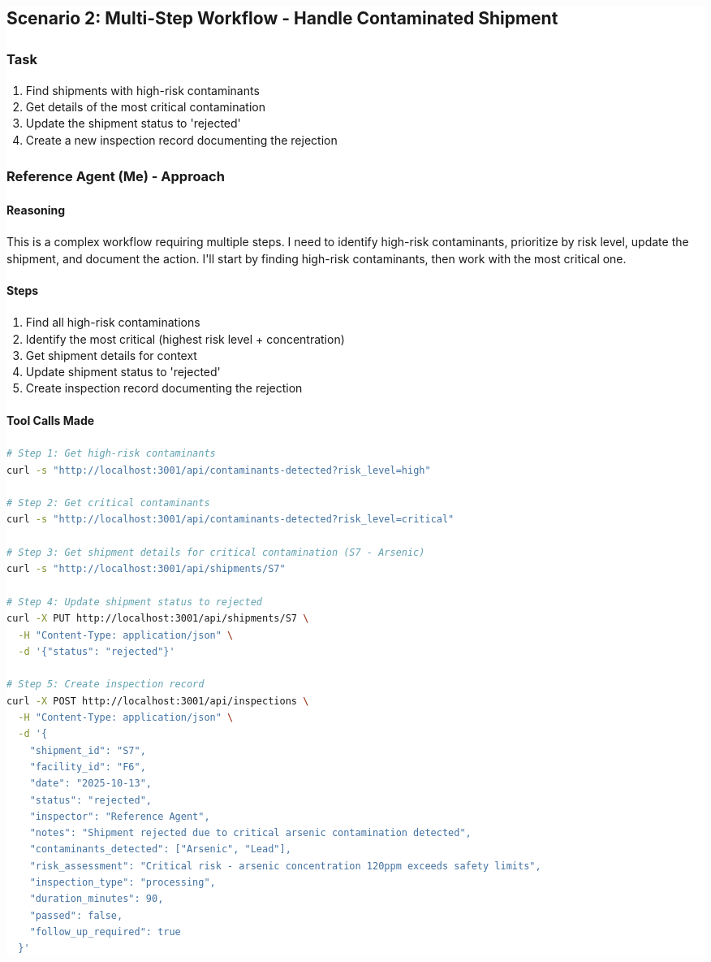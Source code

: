 
## Scenario 2: Multi-Step Workflow - Handle Contaminated Shipment

### Task
1. Find shipments with high-risk contaminants
2. Get details of the most critical contamination
3. Update the shipment status to 'rejected'
4. Create a new inspection record documenting the rejection

### Reference Agent (Me) - Approach

#### Reasoning
This is a complex workflow requiring multiple steps. I need to identify high-risk contaminants, prioritize by risk level, update the shipment, and document the action. I'll start by finding high-risk contaminants, then work with the most critical one.

#### Steps
1. Find all high-risk contaminations
2. Identify the most critical (highest risk level + concentration)
3. Get shipment details for context
4. Update shipment status to 'rejected'
5. Create inspection record documenting the rejection

#### Tool Calls Made
```bash
# Step 1: Get high-risk contaminants
curl -s "http://localhost:3001/api/contaminants-detected?risk_level=high"

# Step 2: Get critical contaminants
curl -s "http://localhost:3001/api/contaminants-detected?risk_level=critical"

# Step 3: Get shipment details for critical contamination (S7 - Arsenic)
curl -s "http://localhost:3001/api/shipments/S7"

# Step 4: Update shipment status to rejected
curl -X PUT http://localhost:3001/api/shipments/S7 \
  -H "Content-Type: application/json" \
  -d '{"status": "rejected"}'

# Step 5: Create inspection record
curl -X POST http://localhost:3001/api/inspections \
  -H "Content-Type: application/json" \
  -d '{
    "shipment_id": "S7",
    "facility_id": "F6",
    "date": "2025-10-13",
    "status": "rejected",
    "inspector": "Reference Agent",
    "notes": "Shipment rejected due to critical arsenic contamination detected",
    "contaminants_detected": ["Arsenic", "Lead"],
    "risk_assessment": "Critical risk - arsenic concentration 120ppm exceeds safety limits",
    "inspection_type": "processing",
    "duration_minutes": 90,
    "passed": false,
    "follow_up_required": true
  }'
```
